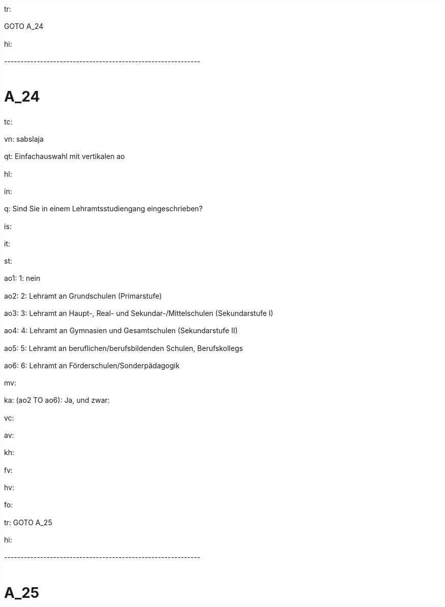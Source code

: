 tr:

GOTO A_24

hi:

\------------------------------------------------------------

A_24
=========

tc:

vn: sabslaja

qt: Einfachauswahl mit vertikalen ao

hl:

in:

q: Sind Sie in einem Lehramtsstudiengang eingeschrieben?

is:

it:

st:

ao1: 1: nein

ao2: 2: Lehramt an Grundschulen (Primarstufe)

ao3: 3: Lehramt an Haupt-, Real- und Sekundar-/Mittelschulen (Sekundarstufe I)

ao4: 4: Lehramt an Gymnasien und Gesamtschulen (Sekundarstufe II)

ao5: 5: Lehramt an beruflichen/berufsbildenden Schulen, Berufskollegs

ao6: 6: Lehramt an Förderschulen/Sonderpädagogik

mv:

ka: (ao2 TO ao6): Ja, und zwar:

vc:

av:

kh:

fv:

hv:

fo: 

tr: GOTO A_25

hi:

\------------------------------------------------------------

A_25
=========
